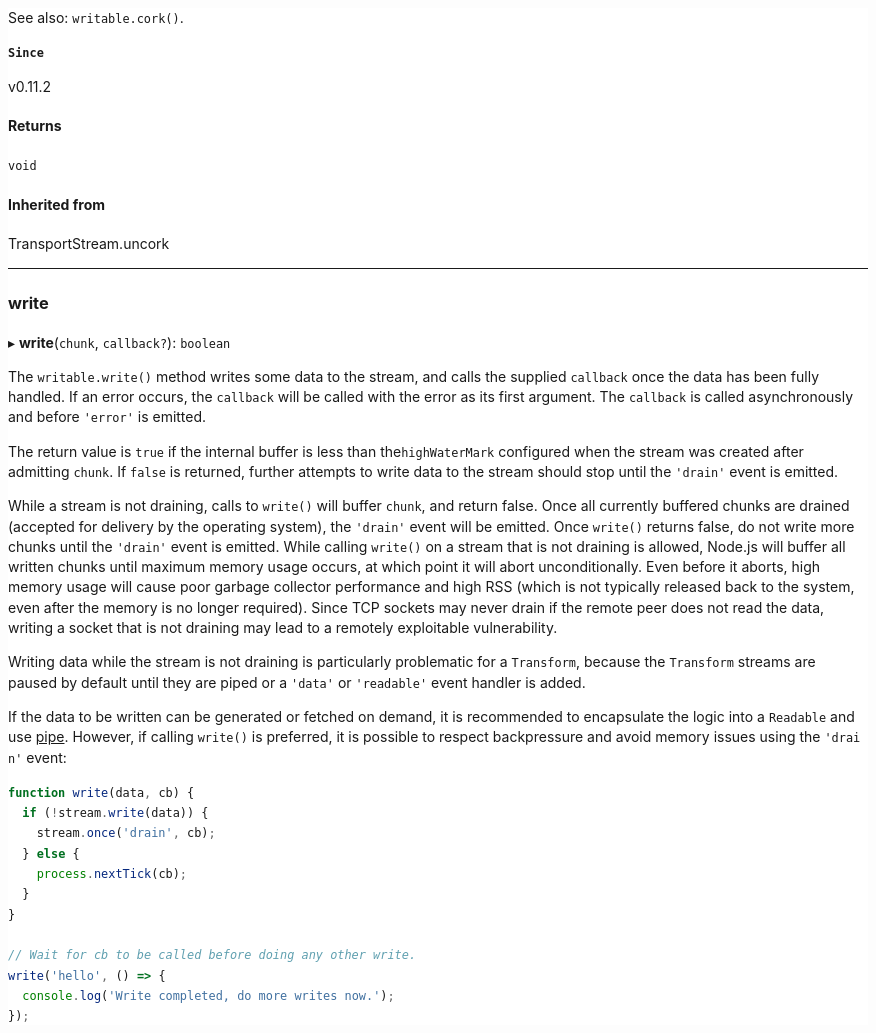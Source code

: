 See also: `writable.cork()`.

**`Since`**

v0.11.2

#### Returns

`void`

#### Inherited from

TransportStream.uncork

___

### write

▸ **write**(`chunk`, `callback?`): `boolean`

The `writable.write()` method writes some data to the stream, and calls the
supplied `callback` once the data has been fully handled. If an error
occurs, the `callback` will be called with the error as its
first argument. The `callback` is called asynchronously and before `'error'` is
emitted.

The return value is `true` if the internal buffer is less than the`highWaterMark` configured when the stream was created after admitting `chunk`.
If `false` is returned, further attempts to write data to the stream should
stop until the `'drain'` event is emitted.

While a stream is not draining, calls to `write()` will buffer `chunk`, and
return false. Once all currently buffered chunks are drained (accepted for
delivery by the operating system), the `'drain'` event will be emitted.
Once `write()` returns false, do not write more chunks
until the `'drain'` event is emitted. While calling `write()` on a stream that
is not draining is allowed, Node.js will buffer all written chunks until
maximum memory usage occurs, at which point it will abort unconditionally.
Even before it aborts, high memory usage will cause poor garbage collector
performance and high RSS (which is not typically released back to the system,
even after the memory is no longer required). Since TCP sockets may never
drain if the remote peer does not read the data, writing a socket that is
not draining may lead to a remotely exploitable vulnerability.

Writing data while the stream is not draining is particularly
problematic for a `Transform`, because the `Transform` streams are paused
by default until they are piped or a `'data'` or `'readable'` event handler
is added.

If the data to be written can be generated or fetched on demand, it is
recommended to encapsulate the logic into a `Readable` and use [pipe](/api/classes/logging_custom_transport.LogToEvTransport.md#pipe). However, if calling `write()` is preferred, it is
possible to respect backpressure and avoid memory issues using the `'drain'` event:

```js
function write(data, cb) {
  if (!stream.write(data)) {
    stream.once('drain', cb);
  } else {
    process.nextTick(cb);
  }
}

// Wait for cb to be called before doing any other write.
write('hello', () => {
  console.log('Write completed, do more writes now.');
});
```
